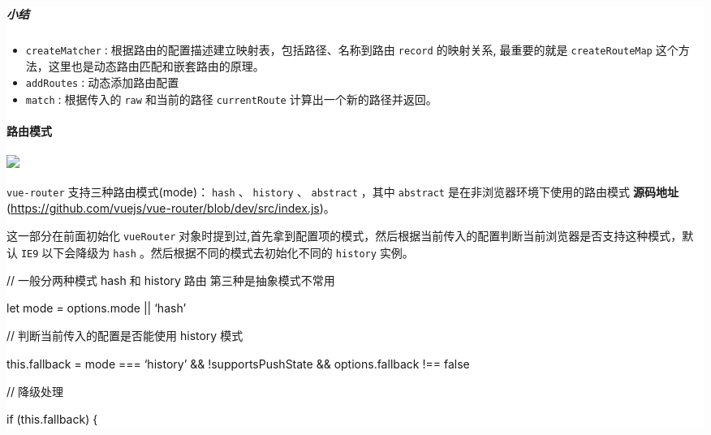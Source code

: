 ##### 小结

* `createMatcher`
  : 根据路由的配置描述建立映射表，包括路径、名称到路由
  `record`
  的映射关系, 最重要的就是
  `createRouteMap`
  这个方法，这里也是动态路由匹配和嵌套路由的原理。
* `addRoutes`
  : 动态添加路由配置
* `match`
  : 根据传入的
  `raw`
  和当前的路径
  `currentRoute`
  计算出一个新的路径并返回。

#### 路由模式

![](https://i-blog.csdnimg.cn/blog_migrate/daa1565f5ef6de42bc93cf3187d5734f.jpeg)

`vue-router`
支持三种路由模式(mode)：
`hash`
、
`history`
、
`abstract`
，其中
`abstract`
是在非浏览器环境下使用的路由模式
**源码地址**
(https://github.com/vuejs/vue-router/blob/dev/src/index.js)。

这一部分在前面初始化
`vueRouter`
对象时提到过,首先拿到配置项的模式，然后根据当前传入的配置判断当前浏览器是否支持这种模式，默认
`IE9`
以下会降级为
`hash`
。然后根据不同的模式去初始化不同的
`history`
实例。

// 一般分两种模式 hash 和 history 路由 第三种是抽象模式不常用

let mode = options.mode || ‘hash’

// 判断当前传入的配置是否能使用 history 模式

this.fallback = mode === ‘history’ && !supportsPushState && options.fallback !== false

// 降级处理

if (this.fallback) {
